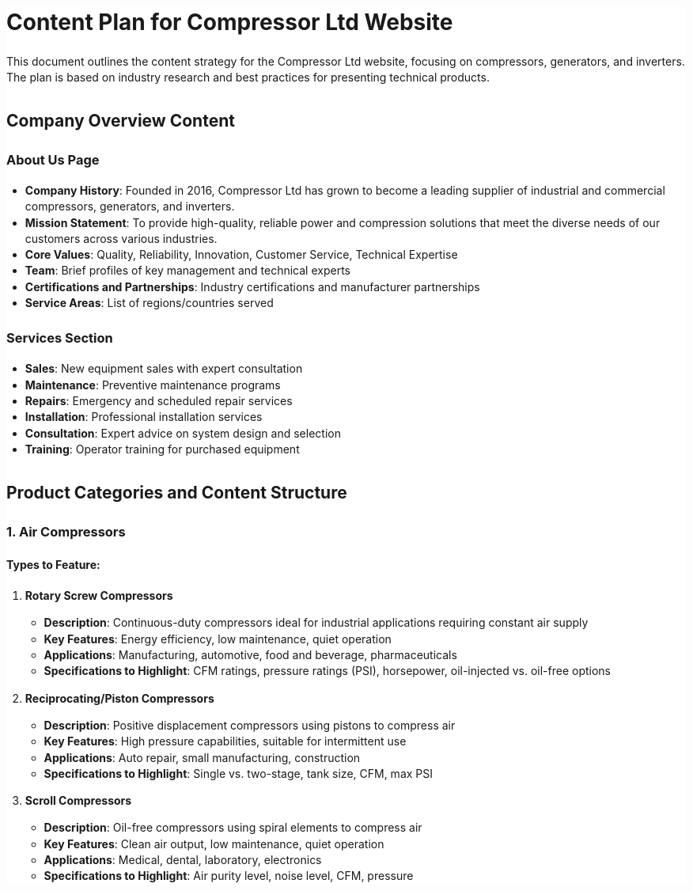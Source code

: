 # Content Plan for Compressor Ltd Website

This document outlines the content strategy for the Compressor Ltd website, focusing on compressors, generators, and inverters. The plan is based on industry research and best practices for presenting technical products.

## Company Overview Content

### About Us Page
- **Company History**: Founded in 2016, Compressor Ltd has grown to become a leading supplier of industrial and commercial compressors, generators, and inverters.
- **Mission Statement**: To provide high-quality, reliable power and compression solutions that meet the diverse needs of our customers across various industries.
- **Core Values**: Quality, Reliability, Innovation, Customer Service, Technical Expertise
- **Team**: Brief profiles of key management and technical experts
- **Certifications and Partnerships**: Industry certifications and manufacturer partnerships
- **Service Areas**: List of regions/countries served

### Services Section
- **Sales**: New equipment sales with expert consultation
- **Maintenance**: Preventive maintenance programs
- **Repairs**: Emergency and scheduled repair services
- **Installation**: Professional installation services
- **Consultation**: Expert advice on system design and selection
- **Training**: Operator training for purchased equipment

## Product Categories and Content Structure

### 1. Air Compressors

#### Types to Feature:
1. **Rotary Screw Compressors**
   - **Description**: Continuous-duty compressors ideal for industrial applications requiring constant air supply
   - **Key Features**: Energy efficiency, low maintenance, quiet operation
   - **Applications**: Manufacturing, automotive, food and beverage, pharmaceuticals
   - **Specifications to Highlight**: CFM ratings, pressure ratings (PSI), horsepower, oil-injected vs. oil-free options

2. **Reciprocating/Piston Compressors**
   - **Description**: Positive displacement compressors using pistons to compress air
   - **Key Features**: High pressure capabilities, suitable for intermittent use
   - **Applications**: Auto repair, small manufacturing, construction
   - **Specifications to Highlight**: Single vs. two-stage, tank size, CFM, max PSI

3. **Scroll Compressors**
   - **Description**: Oil-free compressors using spiral elements to compress air
   - **Key Features**: Clean air output, low maintenance, quiet operation
   - **Applications**: Medical, dental, laboratory, electronics
   - **Specifications to Highlight**: Air purity level, noise level, CFM, pressure
